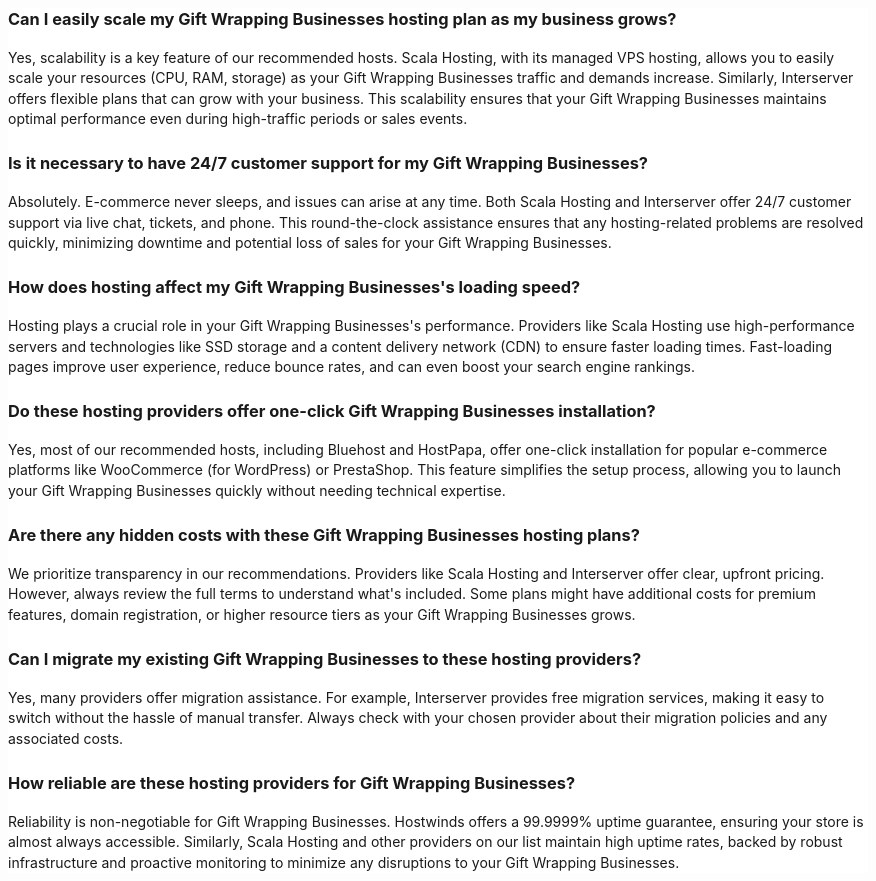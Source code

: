 ### Can I easily scale my Gift Wrapping Businesses hosting plan as my business grows? 
Yes, scalability is a key feature of our recommended hosts. Scala Hosting, with its managed VPS hosting, allows you to easily scale your resources (CPU, RAM, storage) as your Gift Wrapping Businesses traffic and demands increase. Similarly, Interserver offers flexible plans that can grow with your business. This scalability ensures that your Gift Wrapping Businesses maintains optimal performance even during high-traffic periods or sales events.

### Is it necessary to have 24/7 customer support for my Gift Wrapping Businesses? 
Absolutely. E-commerce never sleeps, and issues can arise at any time. Both Scala Hosting and Interserver offer 24/7 customer support via live chat, tickets, and phone. This round-the-clock assistance ensures that any hosting-related problems are resolved quickly, minimizing downtime and potential loss of sales for your Gift Wrapping Businesses.

### How does hosting affect my Gift Wrapping Businesses's loading speed? 
Hosting plays a crucial role in your Gift Wrapping Businesses's performance. Providers like Scala Hosting use high-performance servers and technologies like SSD storage and a content delivery network (CDN) to ensure faster loading times. Fast-loading pages improve user experience, reduce bounce rates, and can even boost your search engine rankings.

### Do these hosting providers offer one-click Gift Wrapping Businesses installation? 
Yes, most of our recommended hosts, including Bluehost and HostPapa, offer one-click installation for popular e-commerce platforms like WooCommerce (for WordPress) or PrestaShop. This feature simplifies the setup process, allowing you to launch your Gift Wrapping Businesses quickly without needing technical expertise.

### Are there any hidden costs with these Gift Wrapping Businesses hosting plans? 
We prioritize transparency in our recommendations. Providers like Scala Hosting and Interserver offer clear, upfront pricing. However, always review the full terms to understand what's included. Some plans might have additional costs for premium features, domain registration, or higher resource tiers as your Gift Wrapping Businesses grows.

### Can I migrate my existing Gift Wrapping Businesses to these hosting providers? 
Yes, many providers offer migration assistance. For example, Interserver provides free migration services, making it easy to switch without the hassle of manual transfer. Always check with your chosen provider about their migration policies and any associated costs.

### How reliable are these hosting providers for Gift Wrapping Businesses? 
Reliability is non-negotiable for Gift Wrapping Businesses. Hostwinds offers a 99.9999% uptime guarantee, ensuring your store is almost always accessible. Similarly, Scala Hosting and other providers on our list maintain high uptime rates, backed by robust infrastructure and proactive monitoring to minimize any disruptions to your Gift Wrapping Businesses.
